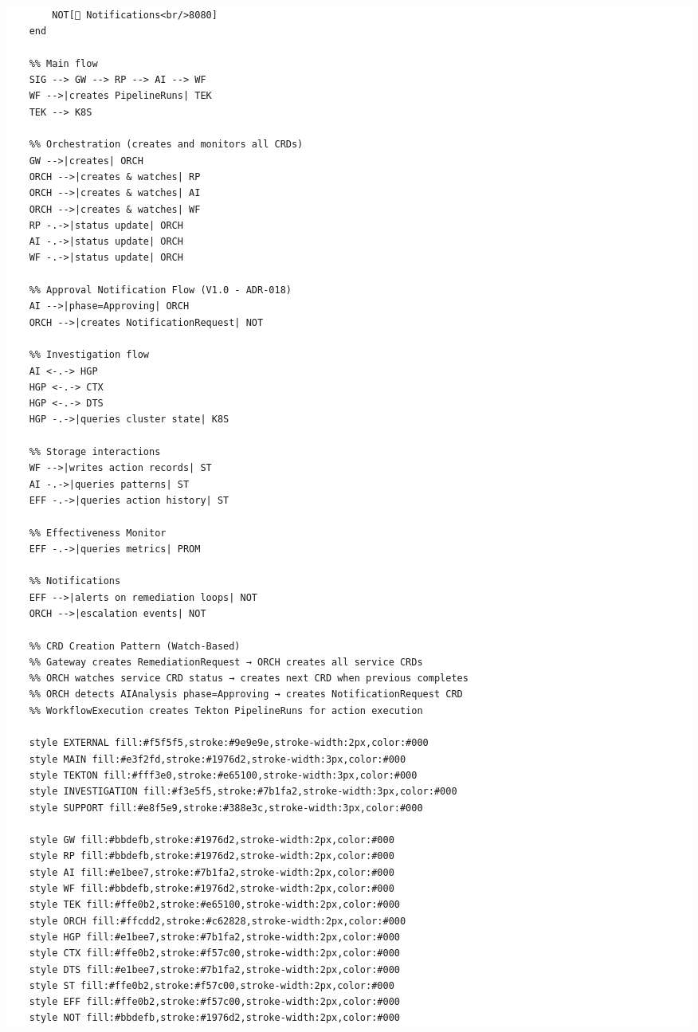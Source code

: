 ```mermaid
        NOT[📢 Notifications<br/>8080]
    end

    %% Main flow
    SIG --> GW --> RP --> AI --> WF
    WF -->|creates PipelineRuns| TEK
    TEK --> K8S

    %% Orchestration (creates and monitors all CRDs)
    GW -->|creates| ORCH
    ORCH -->|creates & watches| RP
    ORCH -->|creates & watches| AI
    ORCH -->|creates & watches| WF
    RP -.->|status update| ORCH
    AI -.->|status update| ORCH
    WF -.->|status update| ORCH

    %% Approval Notification Flow (V1.0 - ADR-018)
    AI -->|phase=Approving| ORCH
    ORCH -->|creates NotificationRequest| NOT

    %% Investigation flow
    AI <-.-> HGP
    HGP <-.-> CTX
    HGP <-.-> DTS
    HGP -.->|queries cluster state| K8S

    %% Storage interactions
    WF -->|writes action records| ST
    AI -.->|queries patterns| ST
    EFF -.->|queries action history| ST

    %% Effectiveness Monitor
    EFF -.->|queries metrics| PROM

    %% Notifications
    EFF -->|alerts on remediation loops| NOT
    ORCH -->|escalation events| NOT

    %% CRD Creation Pattern (Watch-Based)
    %% Gateway creates RemediationRequest → ORCH creates all service CRDs
    %% ORCH watches service CRD status → creates next CRD when previous completes
    %% ORCH detects AIAnalysis phase=Approving → creates NotificationRequest CRD
    %% WorkflowExecution creates Tekton PipelineRuns for action execution

    style EXTERNAL fill:#f5f5f5,stroke:#9e9e9e,stroke-width:2px,color:#000
    style MAIN fill:#e3f2fd,stroke:#1976d2,stroke-width:3px,color:#000
    style TEKTON fill:#fff3e0,stroke:#e65100,stroke-width:3px,color:#000
    style INVESTIGATION fill:#f3e5f5,stroke:#7b1fa2,stroke-width:3px,color:#000
    style SUPPORT fill:#e8f5e9,stroke:#388e3c,stroke-width:3px,color:#000

    style GW fill:#bbdefb,stroke:#1976d2,stroke-width:2px,color:#000
    style RP fill:#bbdefb,stroke:#1976d2,stroke-width:2px,color:#000
    style AI fill:#e1bee7,stroke:#7b1fa2,stroke-width:2px,color:#000
    style WF fill:#bbdefb,stroke:#1976d2,stroke-width:2px,color:#000
    style TEK fill:#ffe0b2,stroke:#e65100,stroke-width:2px,color:#000
    style ORCH fill:#ffcdd2,stroke:#c62828,stroke-width:2px,color:#000
    style HGP fill:#e1bee7,stroke:#7b1fa2,stroke-width:2px,color:#000
    style CTX fill:#ffe0b2,stroke:#f57c00,stroke-width:2px,color:#000
    style DTS fill:#e1bee7,stroke:#7b1fa2,stroke-width:2px,color:#000
    style ST fill:#ffe0b2,stroke:#f57c00,stroke-width:2px,color:#000
    style EFF fill:#ffe0b2,stroke:#f57c00,stroke-width:2px,color:#000
    style NOT fill:#bbdefb,stroke:#1976d2,stroke-width:2px,color:#000
```